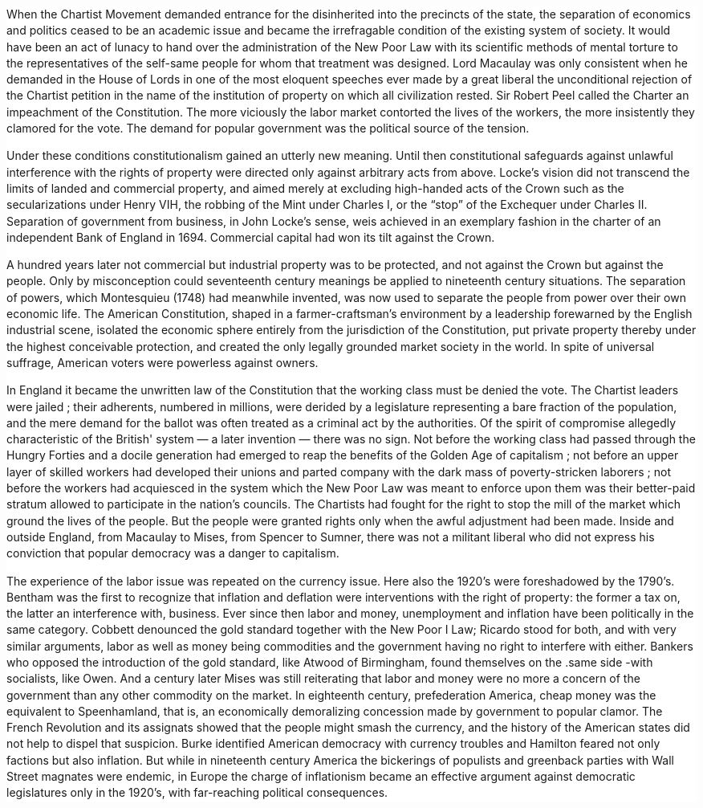 When the Chartist Movement demanded entrance for the disinherited into the precincts of the state, the separation of economics and politics ceased to be an academic issue and became the irrefragable condition of the existing system of society. It would have been an act of lunacy to hand over the administration of the New Poor Law with its scientific methods of mental torture to the representatives of the self-same people for whom that treatment was designed. Lord Macaulay was only consistent when he demanded in the House of Lords in one of the most eloquent speeches ever made by a great liberal the unconditional rejection of the Chartist petition in the name of the institution of property on which all civilization rested. Sir Robert Peel called the Charter an impeachment of the Constitution. The more viciously the labor market contorted the lives of the workers, the more insistently they clamored for the vote. The demand for popular government was the political source of the tension.

Under these conditions constitutionalism gained an utterly new meaning. Until then constitutional safeguards against unlawful interference with the rights of property were directed only against arbitrary acts from above. Locke’s vision did not transcend the limits of landed and commercial property, and aimed merely at excluding high-handed acts of the Crown such as the secularizations under Henry VIH, the robbing of the Mint under Charles I, or the “stop” of the Exchequer under Charles II. Separation of government from business, in John Locke’s sense, weis achieved in an exemplary fashion in the charter of an independent Bank of England in 1694. Commercial capital had won its tilt against the Crown.

A hundred years later not commercial but industrial property was to be protected, and not against the Crown but against the people. Only by misconception could seventeenth century meanings be applied to nineteenth century situations. The separation of powers, which Montesquieu (1748) had meanwhile invented, was now used to separate the people from power over their own economic life. The American Constitution, shaped in a farmer-craftsman’s environment by a leadership forewarned by the English industrial scene, isolated the economic sphere entirely from the jurisdiction of the Constitution, put private property thereby under the highest conceivable protection, and created the only legally grounded market society in the world. In spite of universal suffrage, American voters were powerless against owners.

In England it became the unwritten law of the Constitution that the working class must be denied the vote. The Chartist leaders were jailed ; their adherents, numbered in millions, were derided by a legislature representing a bare fraction of the population, and the mere demand for the ballot was often treated as a criminal act by the authorities. Of the spirit of compromise allegedly characteristic of the British' system — a later invention — there was no sign. Not before the working class had passed through the Hungry Forties and a docile generation had emerged to reap the benefits of the Golden Age of capitalism ; not before an upper layer of skilled workers had developed their unions and parted company with the dark mass of poverty-stricken laborers ; not before the workers had acquiesced in the system which the New Poor Law was meant to enforce upon them was their better-paid stratum allowed to participate in the nation’s councils. The Chartists had fought for the right to stop the mill of the market which ground the lives of the people. But the people were granted rights only when the awful adjustment had been made. Inside and outside England, from Macaulay to Mises, from Spencer to Sumner, there was not a militant liberal who did not express his conviction that popular democracy was a danger to capitalism.

The experience of the labor issue was repeated on the currency issue. Here also the 1920’s were foreshadowed by the 1790’s. Bentham was the first to recognize that inflation and deflation were interventions with the right of property: the former a tax on, the latter an interference with, business. Ever since then labor and money, unemployment and inflation have been politically in the same category. Cobbett denounced the gold standard together with the New Poor I Law; Ricardo stood for both, and with very similar arguments, labor as well as money being commodities and the government having no right to interfere with either. Bankers who opposed the introduction of the gold standard, like Atwood of Birmingham, found themselves on the .same side -with socialists, like Owen. And a century later Mises was still reiterating that labor and money were no more a concern of the government than any other commodity on the market. In eighteenth century, prefederation America, cheap money was the equivalent to Speenhamland, that is, an economically demoralizing concession made by government to popular clamor. The French Revolution and its assignats showed that the people might smash the currency, and the history of the American states did not help to dispel that suspicion. Burke identified American democracy with currency troubles and Hamilton feared not only factions but also inflation. But while in nineteenth century America the bickerings of populists and greenback parties with Wall Street magnates were endemic, in Europe the charge of inflationism became an effective argument against democratic legislatures only in the 1920’s, with far-reaching political consequences.
